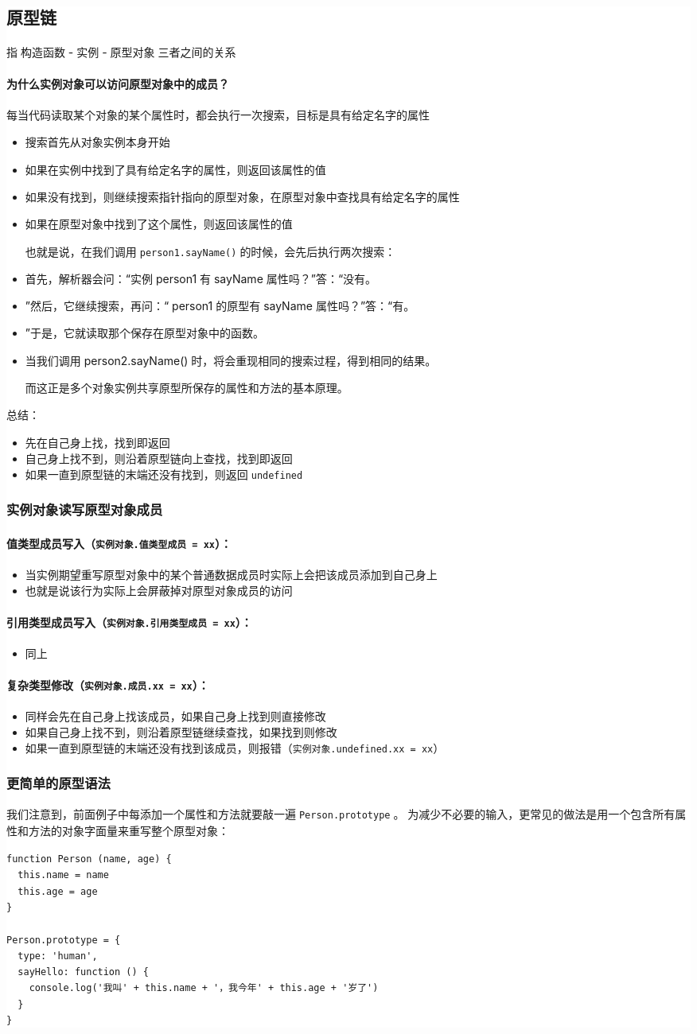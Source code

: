## 原型链

   指 构造函数 - 实例 - 原型对象 三者之间的关系

####   为什么实例对象可以访问原型对象中的成员？

​     每当代码读取某个对象的某个属性时，都会执行一次搜索，目标是具有给定名字的属性

- 搜索首先从对象实例本身开始
- 如果在实例中找到了具有给定名字的属性，则返回该属性的值
- 如果没有找到，则继续搜索指针指向的原型对象，在原型对象中查找具有给定名字的属性
- 如果在原型对象中找到了这个属性，则返回该属性的值

  也就是说，在我们调用 `person1.sayName()` 的时候，会先后执行两次搜索：

- 首先，解析器会问：“实例 person1 有 sayName 属性吗？”答：“没有。
- ”然后，它继续搜索，再问：“ person1 的原型有 sayName 属性吗？”答：“有。
- ”于是，它就读取那个保存在原型对象中的函数。
- 当我们调用 person2.sayName() 时，将会重现相同的搜索过程，得到相同的结果。

  而这正是多个对象实例共享原型所保存的属性和方法的基本原理。

总结：

- 先在自己身上找，找到即返回
- 自己身上找不到，则沿着原型链向上查找，找到即返回
- 如果一直到原型链的末端还没有找到，则返回 `undefined`

### 实例对象读写原型对象成员

####   值类型成员写入（`实例对象.值类型成员 = xx`）：

- 当实例期望重写原型对象中的某个普通数据成员时实际上会把该成员添加到自己身上
- 也就是说该行为实际上会屏蔽掉对原型对象成员的访问

####  引用类型成员写入（`实例对象.引用类型成员 = xx`）：

- 同上

####  复杂类型修改（`实例对象.成员.xx = xx`）：

- 同样会先在自己身上找该成员，如果自己身上找到则直接修改
- 如果自己身上找不到，则沿着原型链继续查找，如果找到则修改
- 如果一直到原型链的末端还没有找到该成员，则报错（`实例对象.undefined.xx = xx`）

### 更简单的原型语法

  我们注意到，前面例子中每添加一个属性和方法就要敲一遍 `Person.prototype` 。
为减少不必要的输入，更常见的做法是用一个包含所有属性和方法的对象字面量来重写整个原型对象：

```
function Person (name, age) {
  this.name = name
  this.age = age
}

Person.prototype = {
  type: 'human',
  sayHello: function () {
    console.log('我叫' + this.name + '，我今年' + this.age + '岁了')
  }
}
```
